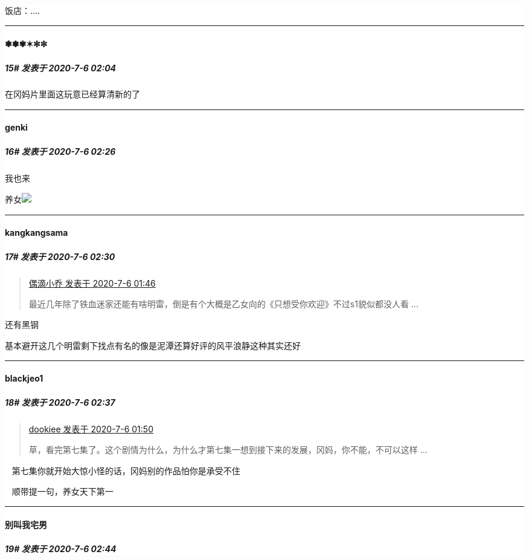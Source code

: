 
饭店：....


-----

####  ❃✽✾✶✻✼  
##### 15#       发表于 2020-7-6 02:04


在冈妈片里面这玩意已经算清新的了


-----

####  genki  
##### 16#       发表于 2020-7-6 02:26


我也来

养女<img src="https://static.saraba1st.com/image/smiley/face2017/037.png" referrerpolicy="no-referrer">


-----

####  kangkangsama  
##### 17#       发表于 2020-7-6 02:30


<blockquote><a href="httphttps://bbs.saraba1st.com/2b/forum.php?mod=redirect&amp;goto=findpost&amp;pid=48084171&amp;ptid=1946084" target="_blank">偶滴小乔 发表于 2020-7-6 01:46</a>

最近几年除了铁血迷家还能有啥明雷，倒是有个大概是乙女向的《只想受你欢迎》不过s1貌似都没人看 ...</blockquote>
还有黑钢

基本避开这几个明雷剩下找点有名的像是泥潭还算好评的风平浪静这种其实还好


-----

####  blackjeo1  
##### 18#       发表于 2020-7-6 02:37


<blockquote><a href="httphttps://bbs.saraba1st.com/2b/forum.php?mod=redirect&amp;goto=findpost&amp;pid=48084191&amp;ptid=1946084" target="_blank">dookiee 发表于 2020-7-6 01:50</a>

草，看完第七集了。这个剧情为什么，为什么才第七集一想到接下来的发展，冈妈，你不能，不可以这样 ...</blockquote>
   第七集你就开始大惊小怪的话，冈妈别的作品怕你是承受不住


   顺带提一句，养女天下第一


-----

####  别叫我宅男  
##### 19#       发表于 2020-7-6 02:44
